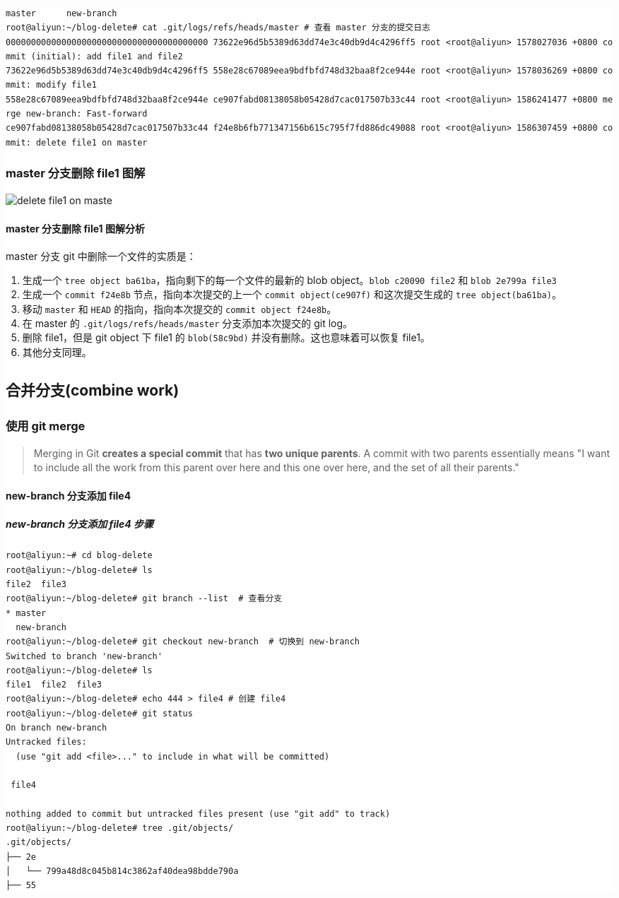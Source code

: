 ```
master      new-branch  
root@aliyun:~/blog-delete# cat .git/logs/refs/heads/master # 查看 master 分支的提交日志
0000000000000000000000000000000000000000 73622e96d5b5389d63dd74e3c40db9d4c4296ff5 root <root@aliyun> 1578027036 +0800 commit (initial): add file1 and file2
73622e96d5b5389d63dd74e3c40db9d4c4296ff5 558e28c67089eea9bdfbfd748d32baa8f2ce944e root <root@aliyun> 1578036269 +0800 commit: modify file1
558e28c67089eea9bdfbfd748d32baa8f2ce944e ce907fabd08138058b05428d7cac017507b33c44 root <root@aliyun> 1586241477 +0800 merge new-branch: Fast-forward
ce907fabd08138058b05428d7cac017507b33c44 f24e8b6fb771347156b615c795f7fd886dc49088 root <root@aliyun> 1586307459 +0800 commit: delete file1 on master
```

### master 分支删除 file1 图解

![delete file1 on maste](https://github.com/stardustman/pictures/raw/main/img/git-delete-a-file-and-commit.svg)

#### master 分支删除 file1 图解分析

master 分支 git 中删除一个文件的实质是：

1. 生成一个 `tree object ba61ba`，指向剩下的每一个文件的最新的 blob object。`blob c20090 file2` 和 `blob 2e799a file3`
2. 生成一个 `commit f24e8b` 节点，指向本次提交的上一个 `commit object(ce907f)` 和这次提交生成的 `tree object(ba61ba)`。
3. 移动 `master` 和 `HEAD` 的指向，指向本次提交的 `commit object f24e8b`。
4. 在 master 的 `.git/logs/refs/heads/master` 分支添加本次提交的 git log。
5. 删除 file1，但是 git object 下 file1 的 `blob(58c9bd)` 并没有删除。这也意味着可以恢复 file1。
6. 其他分支同理。

## 合并分支(combine work)

### 使用 git merge

> Merging in Git **creates a special commit** that has **two unique parents**. A commit with two parents essentially means "I want to include all the work from this parent over here and this one over here, and the set of all their parents."

#### new-branch 分支添加 file4

##### new-branch 分支添加 file4 步骤

```
root@aliyun:~# cd blog-delete
root@aliyun:~/blog-delete# ls
file2  file3
root@aliyun:~/blog-delete# git branch --list  # 查看分支
* master
  new-branch
root@aliyun:~/blog-delete# git checkout new-branch  # 切换到 new-branch
Switched to branch 'new-branch'
root@aliyun:~/blog-delete# ls
file1  file2  file3
root@aliyun:~/blog-delete# echo 444 > file4 # 创建 file4
root@aliyun:~/blog-delete# git status
On branch new-branch
Untracked files:
  (use "git add <file>..." to include in what will be committed)

 file4

nothing added to commit but untracked files present (use "git add" to track)
root@aliyun:~/blog-delete# tree .git/objects/
.git/objects/
├── 2e
│   └── 799a48d8c045b814c3862af40dea98bdde790a
├── 55
```